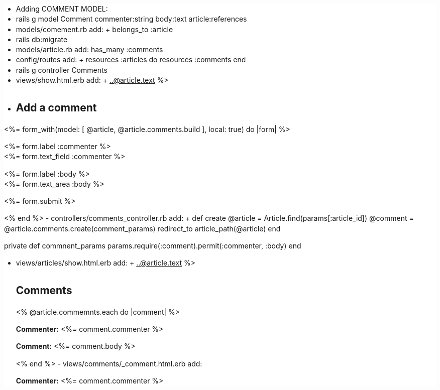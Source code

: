 - Adding COMMENT MODEL:
- rails g model Comment commenter:string body:text article:references
- models/comement.rb add: + belongs_to :article
- rails db:migrate
- models/article.rb add: has_many :comments
- config/routes add: + resources :articles do
                          resources :comments
                       end
- rails g controller Comments
- views/show.html.erb add: + ..@article.text %>
                            </p>
+ <h2>Add a comment</h2>
<%= form_with(model: [ @article, @article.comments.build ], local: true) do |form| %>
  <p>
    <%= form.label :commenter %><br>
    <%= form.text_field :commenter %>
  </p>

  <p>
    <%= form.label :body %><br>
    <%= form.text_area :body %>
  </p>

  <p>
    <%= form.submit %>
  </p>
<% end %>
- controllers/comments_controller.rb add: 
+ def create
  @article = Article.find(params[:article_id])
  @comment = @article.comments.create(comment_params)
  redirect_to article_path(@article)
  end

  private
    def commnent_params
      params.require(:comment).permit(:commenter, :body)
    end
- views/articles/show.html.erb add: + ..@article.text %>
                          </p>
  <h2>Comments</h2>
  <% @article.commemnts.each do |comment| %>
    <p>
      <strong>Commenter:</strong>
      <%= comment.commenter %>
    </p>

    <p>
    <strong>Comment:</strong>
    <%= comment.body %>
    </p>
  <% end %>
  - views/comments/_comment.html.erb add: 
    <p>
      <strong>Commenter:</strong>
      <%= comment.commenter %>
    </p>
